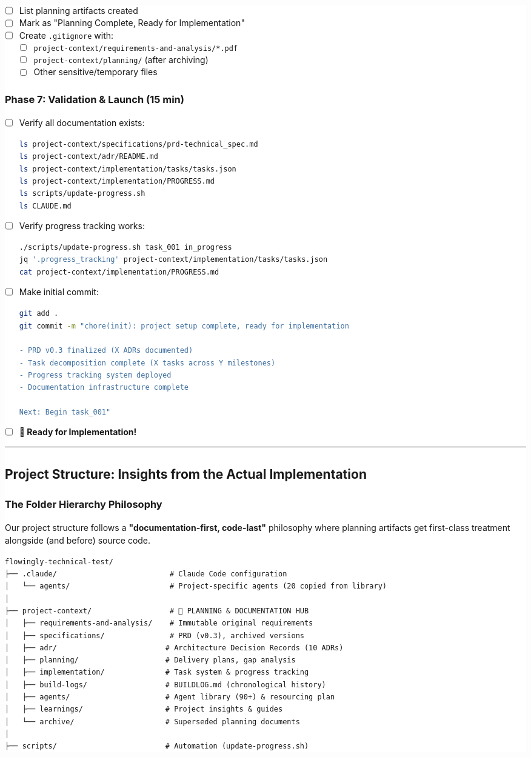   - [ ] List planning artifacts created
  - [ ] Mark as "Planning Complete, Ready for Implementation"
- [ ] Create `.gitignore` with:
  - [ ] `project-context/requirements-and-analysis/*.pdf`
  - [ ] `project-context/planning/` (after archiving)
  - [ ] Other sensitive/temporary files

### Phase 7: Validation & Launch (15 min)

- [ ] Verify all documentation exists:
  ```bash
  ls project-context/specifications/prd-technical_spec.md
  ls project-context/adr/README.md
  ls project-context/implementation/tasks/tasks.json
  ls project-context/implementation/PROGRESS.md
  ls scripts/update-progress.sh
  ls CLAUDE.md
  ```
- [ ] Verify progress tracking works:
  ```bash
  ./scripts/update-progress.sh task_001 in_progress
  jq '.progress_tracking' project-context/implementation/tasks/tasks.json
  cat project-context/implementation/PROGRESS.md
  ```
- [ ] Make initial commit:
  ```bash
  git add .
  git commit -m "chore(init): project setup complete, ready for implementation

  - PRD v0.3 finalized (X ADRs documented)
  - Task decomposition complete (X tasks across Y milestones)
  - Progress tracking system deployed
  - Documentation infrastructure complete

  Next: Begin task_001"
  ```
- [ ] **🚀 Ready for Implementation!**

---

## Project Structure: Insights from the Actual Implementation

### The Folder Hierarchy Philosophy

Our project structure follows a **"documentation-first, code-last"** philosophy where planning artifacts get first-class treatment alongside (and before) source code.

```
flowingly-technical-test/
├── .claude/                          # Claude Code configuration
│   └── agents/                       # Project-specific agents (20 copied from library)
│
├── project-context/                  # 🎯 PLANNING & DOCUMENTATION HUB
│   ├── requirements-and-analysis/    # Immutable original requirements
│   ├── specifications/               # PRD (v0.3), archived versions
│   ├── adr/                         # Architecture Decision Records (10 ADRs)
│   ├── planning/                    # Delivery plans, gap analysis
│   ├── implementation/              # Task system & progress tracking
│   ├── build-logs/                  # BUILDLOG.md (chronological history)
│   ├── agents/                      # Agent library (90+) & resourcing plan
│   ├── learnings/                   # Project insights & guides
│   └── archive/                     # Superseded planning documents
│
├── scripts/                         # Automation (update-progress.sh)
```